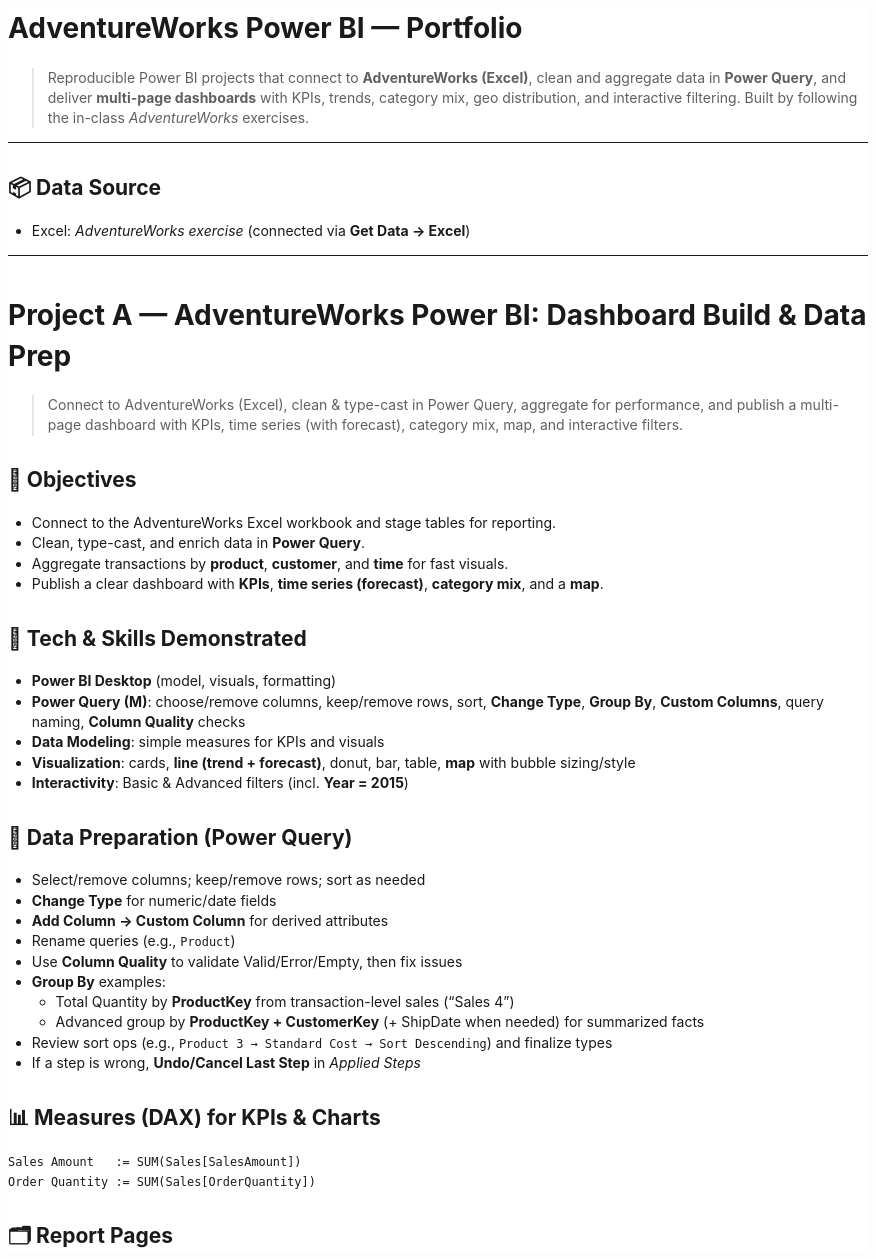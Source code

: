 # AdventureWorks Power BI — Portfolio

> Reproducible Power BI projects that connect to **AdventureWorks (Excel)**, clean and aggregate data in **Power Query**, and deliver **multi-page dashboards** with KPIs, trends, category mix, geo distribution, and interactive filtering. Built by following the in-class *AdventureWorks* exercises.

---
## 📦 Data Source
- Excel: *AdventureWorks exercise* (connected via **Get Data → Excel**)
---
# Project A — AdventureWorks Power BI: **Dashboard Build & Data Prep**

> Connect to AdventureWorks (Excel), clean & type-cast in Power Query, aggregate for performance, and publish a multi-page dashboard with KPIs, time series (with forecast), category mix, map, and interactive filters.

## 🎯 Objectives
- Connect to the AdventureWorks Excel workbook and stage tables for reporting.  
- Clean, type-cast, and enrich data in **Power Query**.  
- Aggregate transactions by **product**, **customer**, and **time** for fast visuals.  
- Publish a clear dashboard with **KPIs**, **time series (forecast)**, **category mix**, and a **map**.

## 🧰 Tech & Skills Demonstrated
- **Power BI Desktop** (model, visuals, formatting)
- **Power Query (M)**: choose/remove columns, keep/remove rows, sort, **Change Type**, **Group By**, **Custom Columns**, query naming, **Column Quality** checks
- **Data Modeling**: simple measures for KPIs and visuals
- **Visualization**: cards, **line (trend + forecast)**, donut, bar, table, **map** with bubble sizing/style
- **Interactivity**: Basic & Advanced filters (incl. **Year = 2015**)

## 🧽 Data Preparation (Power Query)
- Select/remove columns; keep/remove rows; sort as needed  
- **Change Type** for numeric/date fields  
- **Add Column → Custom Column** for derived attributes  
- Rename queries (e.g., `Product`)  
- Use **Column Quality** to validate Valid/Error/Empty, then fix issues  
- **Group By** examples:
  - Total Quantity by **ProductKey** from transaction-level sales (“Sales 4”)
  - Advanced group by **ProductKey + CustomerKey** (+ ShipDate when needed) for summarized facts
- Review sort ops (e.g., `Product 3 → Standard Cost → Sort Descending`) and finalize types  
- If a step is wrong, **Undo/Cancel Last Step** in *Applied Steps*

## 📊 Measures (DAX) for KPIs & Charts
```DAX
Sales Amount   := SUM(Sales[SalesAmount])
Order Quantity := SUM(Sales[OrderQuantity])
```
## 🗂 Report Pages
